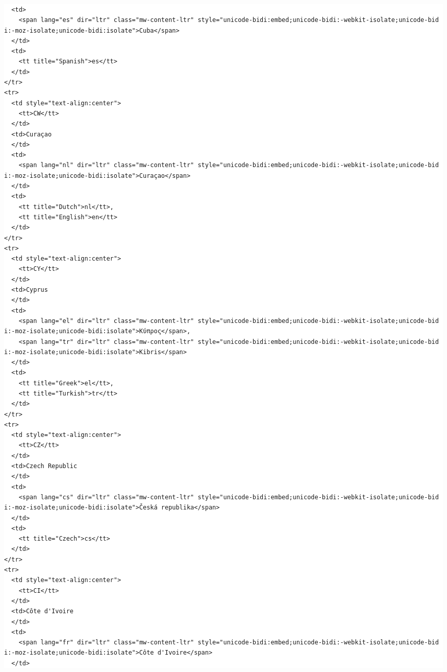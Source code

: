       <td>
        <span lang="es" dir="ltr" class="mw-content-ltr" style="unicode-bidi:embed;unicode-bidi:-webkit-isolate;unicode-bidi:-moz-isolate;unicode-bidi:isolate">Cuba</span>
      </td>
      <td>
        <tt title="Spanish">es</tt>
      </td>
    </tr>
    <tr>
      <td style="text-align:center">
        <tt>CW</tt>
      </td>
      <td>Curaçao
      </td>
      <td>
        <span lang="nl" dir="ltr" class="mw-content-ltr" style="unicode-bidi:embed;unicode-bidi:-webkit-isolate;unicode-bidi:-moz-isolate;unicode-bidi:isolate">Curaçao</span>
      </td>
      <td>
        <tt title="Dutch">nl</tt>,
        <tt title="English">en</tt>
      </td>
    </tr>
    <tr>
      <td style="text-align:center">
        <tt>CY</tt>
      </td>
      <td>Cyprus
      </td>
      <td>
        <span lang="el" dir="ltr" class="mw-content-ltr" style="unicode-bidi:embed;unicode-bidi:-webkit-isolate;unicode-bidi:-moz-isolate;unicode-bidi:isolate">Κύπρος</span>,
        <span lang="tr" dir="ltr" class="mw-content-ltr" style="unicode-bidi:embed;unicode-bidi:-webkit-isolate;unicode-bidi:-moz-isolate;unicode-bidi:isolate">Kibris</span>
      </td>
      <td>
        <tt title="Greek">el</tt>,
        <tt title="Turkish">tr</tt>
      </td>
    </tr>
    <tr>
      <td style="text-align:center">
        <tt>CZ</tt>
      </td>
      <td>Czech Republic
      </td>
      <td>
        <span lang="cs" dir="ltr" class="mw-content-ltr" style="unicode-bidi:embed;unicode-bidi:-webkit-isolate;unicode-bidi:-moz-isolate;unicode-bidi:isolate">Česká republika</span>
      </td>
      <td>
        <tt title="Czech">cs</tt>
      </td>
    </tr>
    <tr>
      <td style="text-align:center">
        <tt>CI</tt>
      </td>
      <td>Côte d'Ivoire
      </td>
      <td>
        <span lang="fr" dir="ltr" class="mw-content-ltr" style="unicode-bidi:embed;unicode-bidi:-webkit-isolate;unicode-bidi:-moz-isolate;unicode-bidi:isolate">Côte d'Ivoire</span>
      </td>